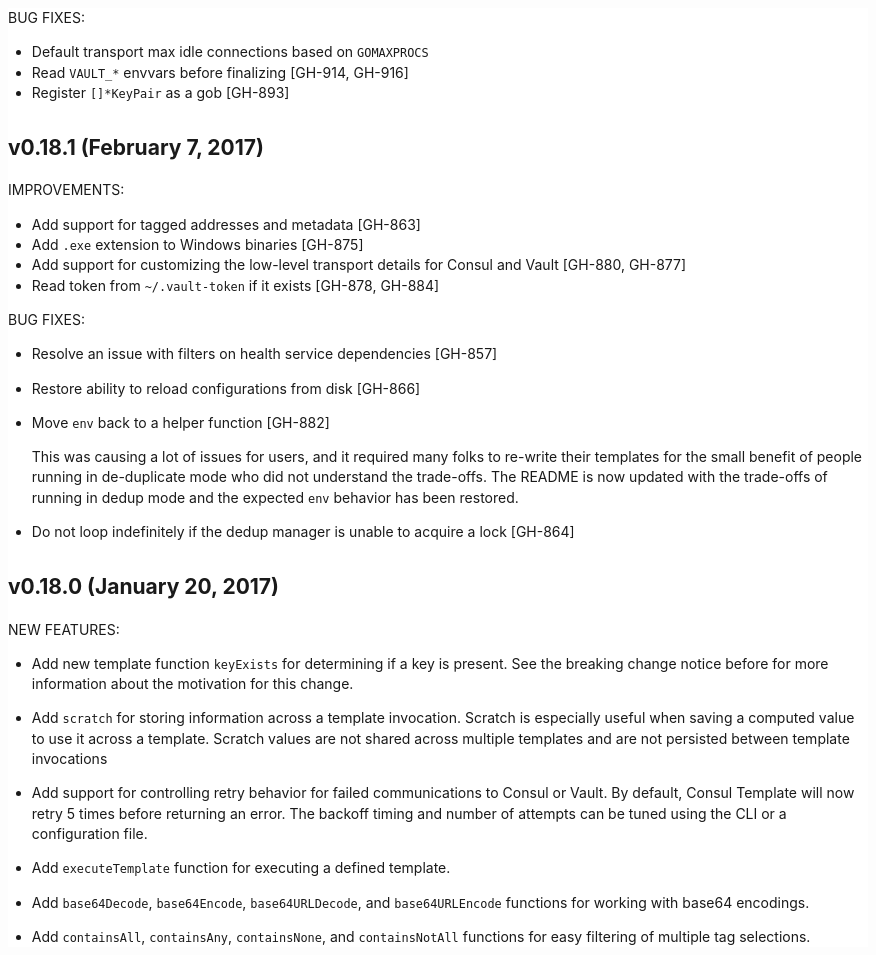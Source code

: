 BUG FIXES:

  * Default transport max idle connections based on `GOMAXPROCS`
  * Read `VAULT_*` envvars before finalizing [GH-914, GH-916]
  * Register `[]*KeyPair` as a gob [GH-893]

## v0.18.1 (February 7, 2017)

IMPROVEMENTS:

  * Add support for tagged addresses and metadata [GH-863]
  * Add `.exe` extension to Windows binaries [GH-875]
  * Add support for customizing the low-level transport details for Consul and
      Vault [GH-880, GH-877]
  * Read token from `~/.vault-token` if it exists [GH-878, GH-884]

BUG FIXES:

  * Resolve an issue with filters on health service dependencies [GH-857]
  * Restore ability to reload configurations from disk [GH-866]
  * Move `env` back to a helper function [GH-882]

    This was causing a lot of issues for users, and it required many folks to
    re-write their templates for the small benefit of people running in
    de-duplicate mode who did not understand the trade-offs. The README is now
    updated with the trade-offs of running in dedup mode and the expected `env`
    behavior has been restored.

  * Do not loop indefinitely if the dedup manager is unable to acquire a lock
      [GH-864]


## v0.18.0 (January 20, 2017)

NEW FEATURES:

  * Add new template function `keyExists` for determining if a key is present.
      See the breaking change notice before for more information about the
      motivation for this change.

  * Add `scratch` for storing information across a template invocation. Scratch
      is especially useful when saving a computed value to use it across a
      template. Scratch values are not shared across multiple templates and are
      not persisted between template invocations

  * Add support for controlling retry behavior for failed communications to
      Consul or Vault. By default, Consul Template will now retry 5 times before
      returning an error. The backoff timing and number of attempts can be tuned
      using the CLI or a configuration file.

  * Add `executeTemplate` function for executing a defined template.

  * Add `base64Decode`, `base64Encode`, `base64URLDecode`, and `base64URLEncode`
      functions for working with base64 encodings.

  * Add `containsAll`, `containsAny`, `containsNone`, and `containsNotAll`
      functions for easy filtering of multiple tag selections.
